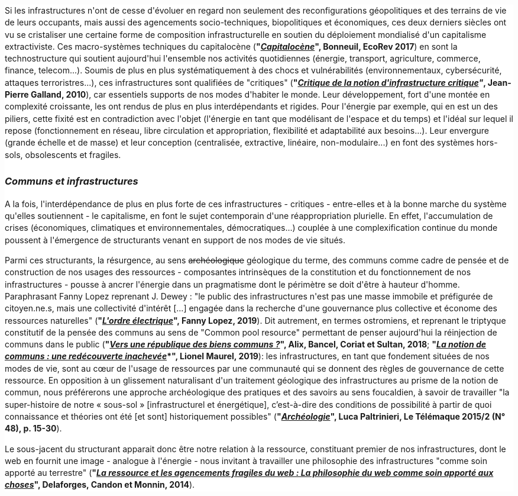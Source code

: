 Si les infrastructures n'ont de cesse d'évoluer en regard non seulement des reconfigurations géopolitiques et des terrains de vie de leurs occupants, mais aussi des agencements socio-techniques, biopolitiques et économiques, ces deux derniers siècles ont vu se cristaliser une certaine forme de composition infrastructurelle en soutien du déploiement mondialisé d'un capitalisme extractiviste. Ces macro-systèmes techniques du capitalocène (**"_[Capitalocène](https://www.cairn.info/revue-ecorev-2017-1-page-52.htm)_", Bonneuil, EcoRev 2017**) en sont la technostructure qui soutient aujourd'hui l'ensemble nos activités quotidiennes (énergie, transport, agriculture, commerce, finance, telecom...). Soumis de plus en plus systématiquement à des chocs et vulnérabilités (environnementaux, cybersécurité, attaques terroristres...), ces infrastructures sont qualifiées de "critiques" (**"_[Critique de la notion d'infrastructure critique](https://www.cairn.info/revue-flux1-2010-3-page-6.htm#no1)"_, Jean-Pierre Galland, 2010**), car essentiels supports de nos modes d'habiter le monde. Leur développement, fort d'une montée en complexité croissante, les ont rendus de plus en plus interdépendants et rigides. Pour l'énergie par exemple, qui en est un des piliers, cette fixité est en contradiction avec l'objet (l'énergie en tant que modélisant de l'espace et du temps) et l'idéal sur lequel il repose (fonctionnement en réseau, libre circulation et appropriation, flexibilité et adaptabilité aux besoins...). Leur envergure (grande échelle et de masse) et leur conception (centralisée, extractive, linéaire, non-modulaire...) en font des systèmes hors-sols, obsolescents et fragiles.

### _Communs et infrastructures_

A la fois, l'interdépendance de plus en plus forte de ces infrastructures - critiques - entre-elles et à la bonne marche du système qu'elles soutiennent - le capitalisme, en font le sujet contemporain d'une réappropriation plurielle. En effet, l'accumulation de crises (économiques, climatiques et environnementales, démocratiques...) couplée à une complexification continue du monde poussent à l'émergence de structurants venant en support de nos modes de vie situés.

Parmi ces structurants, la résurgence, au sens ~~archéologique~~ géologique du terme, des communs comme cadre de pensée et de construction de nos usages des ressources - composantes intrinsèques de la constitution et du fonctionnement de nos infrastructures - pousse à ancrer l'énergie dans un pragmatisme dont le périmètre se doit d'être à hauteur d'homme. Paraphrasant Fanny Lopez reprenant J. Dewey : "le public des infrastructures n'est pas une masse immobile et préfigurée de citoyen.ne.s, mais une collectivité d'intérêt [...] engagée dans la recherche d'une gouvernance plus collective et économe des ressources naturelles" (**"_[L'ordre électrique](https://paris-malaquais.archi.fr/ecole/f/publication-fanny-lopez/)_", Fanny Lopez, 2019**). Dit autrement, en termes ostromiens, et reprenant le triptyque constitutif de la pensée des communs au sens de "Common pool resource" permettant de penser aujourd'hui la réinjection de communs dans le public (**"_[Vers une république des biens communs ?](https://coopdescommuns.org/fr/vers-une-republique-des-biens-communs/)_", Alix, Bancel, Coriat et Sultan, 2018**; **"_[La notion de communs : une redécouverte inachevée](https://hal.archives-ouvertes.fr/hal-02381170/document)_*", Lionel Maurel, 2019**): les infrastructures, en tant que fondement situées de nos modes de vie, sont au cœur de l'usage de ressources par une communauté qui se donnent des règles de gouvernance de cette ressource. En opposition à un glissement naturalisant d'un traitement géologique des infrastructures au prisme de la notion de commun, nous préférerons une approche archéologique des pratiques et des savoirs au sens foucaldien, à savoir de travailler "la super-histoire de notre « sous-sol » [infrastructurel et énergétique], c’est-à-dire des conditions de possibilité à partir de quoi connaissance et théories ont été [et sont] historiquement possibles" (**"[_Archéologie_](https://www.cairn.info/revue-le-telemaque-2015-2-page-15.htm#)", Luca Paltrinieri, Le Télémaque 2015/2 (N° 48), p. 15-30**).

Le sous-jacent du structurant apparait donc être notre relation à la ressource, constituant premier de nos infrastructures, dont le web en fournit une image - analogue à l'énergie - nous invitant à travailler une philosophie des infrastructures "comme soin apporté au terrestre" (**"_[La ressource et les agencements fragiles du web : La philosophie du web comme soin apporté aux choses](https://hal.inria.fr/hal-00739526v1/document)_", Delaforges, Candon et Monnin, 2014**).


[reference]: reference-list.md
[Saucisse, Énergies Renouvelables & Transition Énergétique]: article_energy-saucisse-transition.md
[Energy citizen governed governed data platform]: research-projet_energy-cgdp.md.md